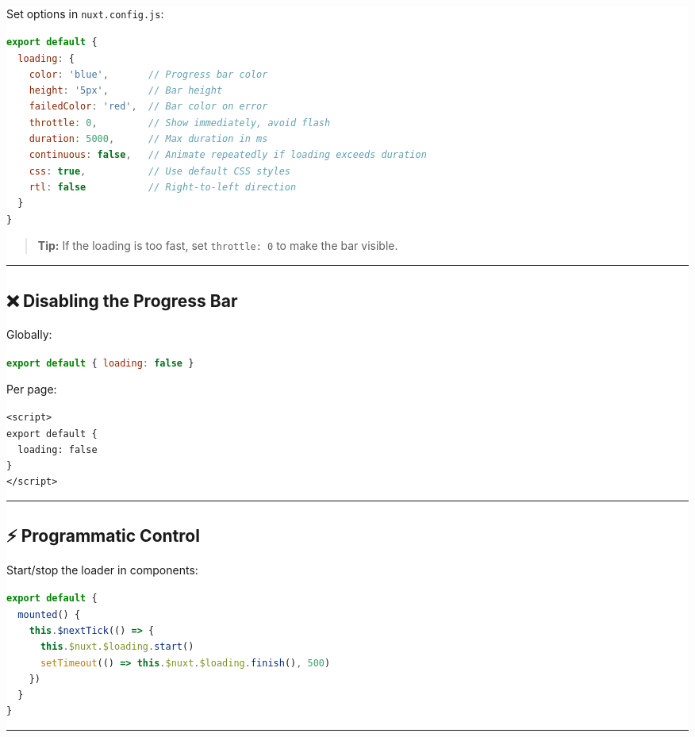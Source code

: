 Set options in `nuxt.config.js`:

```js
export default {
  loading: {
    color: 'blue',       // Progress bar color
    height: '5px',       // Bar height
    failedColor: 'red',  // Bar color on error
    throttle: 0,         // Show immediately, avoid flash
    duration: 5000,      // Max duration in ms
    continuous: false,   // Animate repeatedly if loading exceeds duration
    css: true,           // Use default CSS styles
    rtl: false           // Right-to-left direction
  }
}
```

> **Tip:** If the loading is too fast, set `throttle: 0` to make the bar visible.

---

## ❌ **Disabling the Progress Bar**

Globally:

```js
export default { loading: false }
```

Per page:

```vue
<script>
export default {
  loading: false
}
</script>
```

---

## ⚡ **Programmatic Control**

Start/stop the loader in components:

```js
export default {
  mounted() {
    this.$nextTick(() => {
      this.$nuxt.$loading.start()
      setTimeout(() => this.$nuxt.$loading.finish(), 500)
    })
  }
}
```

---